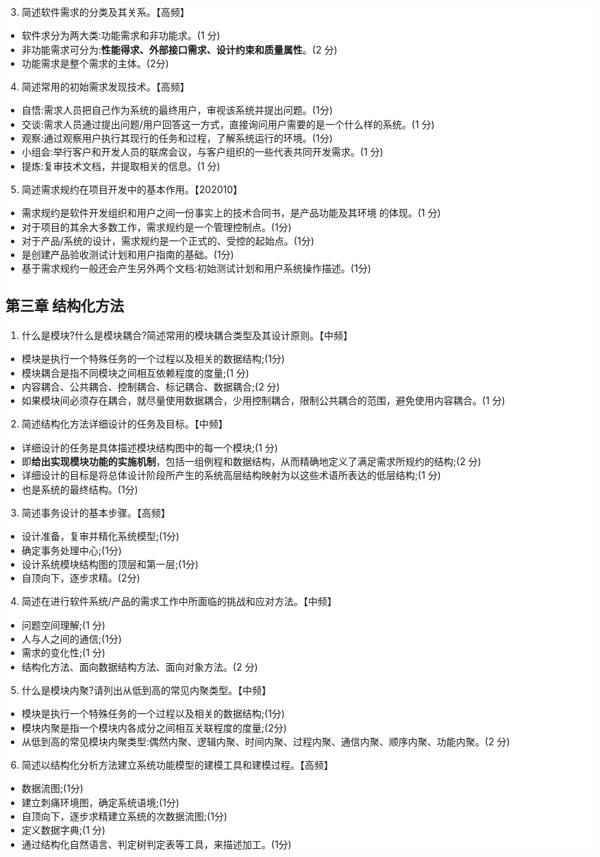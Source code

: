 3. 简述软件需求的分类及其关系。【高频】
- 软件求分为两大类:功能需求和非功能求。(1 分)
- 非功能需求可分为:**性能得求、外部接口需求、设计约束和质量属性**。(2 分)
- 功能需求是整个需求的主体。(2分)

4. 简述常用的初始需求发现技术。【高频】
- 自悟:需求人员把自己作为系统的最终用户，审视该系统并提出问题。(1分)
- 交谈:需求人员通过提出问题/用户回答这一方式，直接询问用户需要的是一个什么样的系统。(1 分)
- 观察:通过观察用户执行其现行的任务和过程，了解系统运行的环境。(1分)
- 小组会:举行客户和开发人员的联席会议，与客户组织的一些代表共同开发需求。(1 分)
- 提炼:复审技术文档，并提取相关的信息。(1 分)

5. 简述需求规约在项目开发中的基本作用。【202010】
- 需求规约是软件开发组织和用户之间一份事实上的技术合同书，是产品功能及其环境
的体现。(1 分)
- 对于项目的其余大多数工作，需求规约是一个管理控制点。(1分)
- 对于产品/系统的设计，需求规约是一个正式的、受控的起始点。(1分)
- 是创建产品验收测试计划和用户指南的基础。(1分)
- 基于需求规约一般还会产生另外两个文档:初始测试计划和用户系统操作描述。(1分)


## 第三章 结构化方法
1. 什么是模块?什么是模块耦合?简述常用的模块耦合类型及其设计原则。【中频】
- 模块是执行一个特殊任务的一个过程以及相关的数据结构;(1分)
- 模块耦合是指不同模块之间相互依赖程度的度量;(1 分)
- 内容耦合、公共耦合、控制耦合、标记耦合、数据耦合;(2 分)
- 如果模块间必须存在耦合，就尽量使用数据耦合，少用控制耦合，限制公共耦合的范围，避免使用内容耦合。(1 分)

2. 简述结构化方法详细设计的任务及目标。【中频】
- 详细设计的任务是具体描述模块结构图中的每一个模块;(1 分)
- 即**给出实现模块功能的实施机制**，包括一组例程和数据结构，从而精确地定义了满足需求所规约的结构;(2 分)
- 详细设计的目标是将总体设计阶段所产生的系统高层结构映射为以这些术语所表达的低层结构;(1 分)
- 也是系统的最终结构。(1分)

3. 简述事务设计的基本步骤。【高频】
- 设计准备，复审并精化系统模型;(1分)
- 确定事务处理中心;(1分)
- 设计系统模块结构图的顶层和第一层;(1分)
- 自顶向下，逐步求精。(2分)

4. 简述在进行软件系统/产品的需求工作中所面临的挑战和应对方法。【中频】
- 问题空间理解;(1 分)
- 人与人之间的通信;(1分)
- 需求的变化性;(1 分)
- 结构化方法、面向数据结构方法、面向对象方法。(2 分)

5. 什么是模块内聚?请列出从低到高的常见内聚类型。【中频】
- 模块是执行一个特殊任务的一个过程以及相关的数据结构;(1分)
- 模块内聚是指一个模块内各成分之间相互关联程度的度量;(2分)
- 从低到高的常见模块内聚类型:偶然内聚、逻辑内聚、时间内聚、过程内聚、通信内聚、顺序内聚、功能内聚。(2 分)

6. 简述以结构化分析方法建立系统功能模型的建模工具和建模过程。【高频】
- 数据流图;(1分)
- 建立刺痛环境图，确定系统语境;(1分)
- 自顶向下，逐步求精建立系统的次数据流图;(1分)
- 定义数据字典;(1 分)
- 通过结构化自然语言、判定树判定表等工具，来描述加工。(1分)
